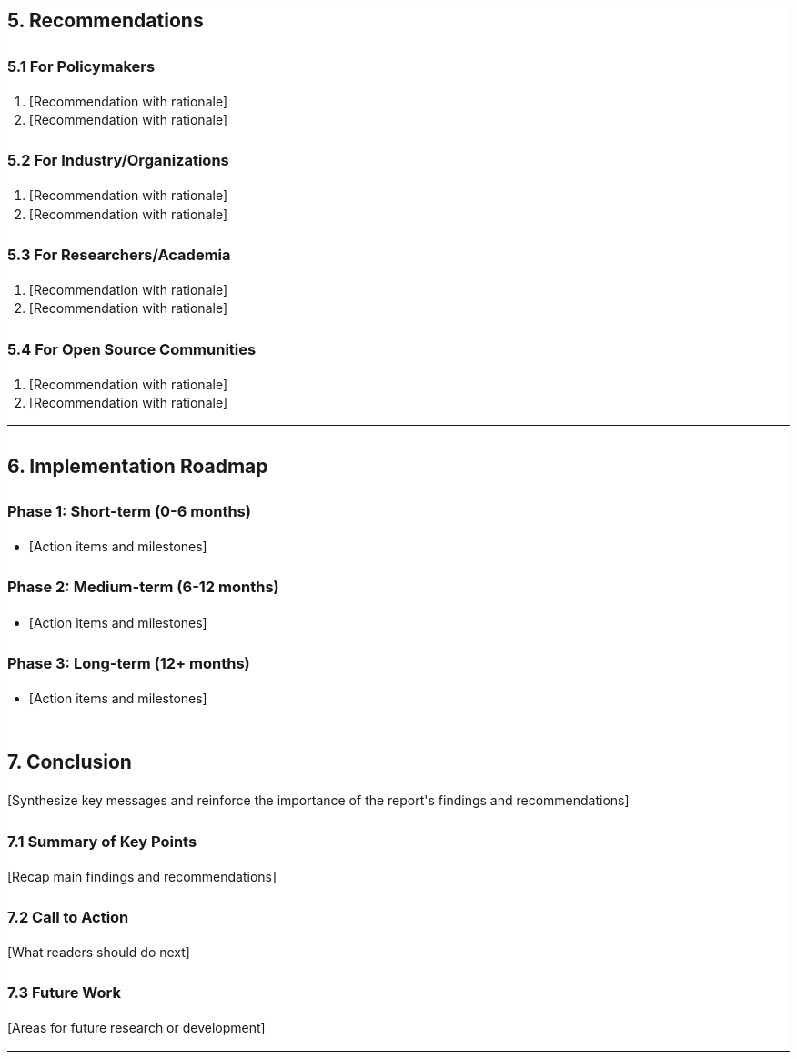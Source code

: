 
## 5. Recommendations

### 5.1 For Policymakers
1. [Recommendation with rationale]
2. [Recommendation with rationale]

### 5.2 For Industry/Organizations
1. [Recommendation with rationale]
2. [Recommendation with rationale]

### 5.3 For Researchers/Academia
1. [Recommendation with rationale]
2. [Recommendation with rationale]

### 5.4 For Open Source Communities
1. [Recommendation with rationale]
2. [Recommendation with rationale]

---

## 6. Implementation Roadmap

### Phase 1: Short-term (0-6 months)
- [Action items and milestones]

### Phase 2: Medium-term (6-12 months)
- [Action items and milestones]

### Phase 3: Long-term (12+ months)
- [Action items and milestones]

---

## 7. Conclusion
[Synthesize key messages and reinforce the importance of the report's findings and recommendations]

### 7.1 Summary of Key Points
[Recap main findings and recommendations]

### 7.2 Call to Action
[What readers should do next]

### 7.3 Future Work
[Areas for future research or development]

---
